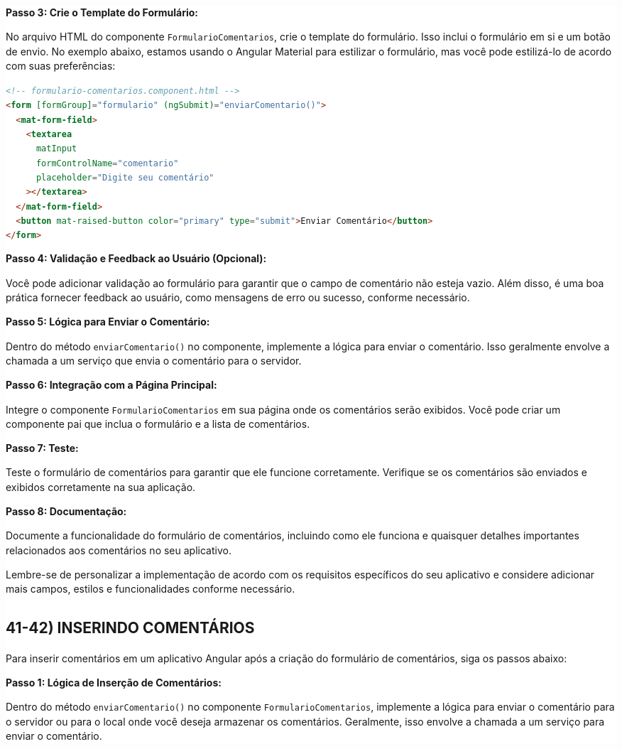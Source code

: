 **Passo 3: Crie o Template do Formulário:**

No arquivo HTML do componente `FormularioComentarios`, crie o template do formulário. Isso inclui o formulário em si e um botão de envio. No exemplo abaixo, estamos usando o Angular Material para estilizar o formulário, mas você pode estilizá-lo de acordo com suas preferências:

```html
<!-- formulario-comentarios.component.html -->
<form [formGroup]="formulario" (ngSubmit)="enviarComentario()">
  <mat-form-field>
    <textarea
      matInput
      formControlName="comentario"
      placeholder="Digite seu comentário"
    ></textarea>
  </mat-form-field>
  <button mat-raised-button color="primary" type="submit">Enviar Comentário</button>
</form>
```

**Passo 4: Validação e Feedback ao Usuário (Opcional):**

Você pode adicionar validação ao formulário para garantir que o campo de comentário não esteja vazio. Além disso, é uma boa prática fornecer feedback ao usuário, como mensagens de erro ou sucesso, conforme necessário.

**Passo 5: Lógica para Enviar o Comentário:**

Dentro do método `enviarComentario()` no componente, implemente a lógica para enviar o comentário. Isso geralmente envolve a chamada a um serviço que envia o comentário para o servidor.

**Passo 6: Integração com a Página Principal:**

Integre o componente `FormularioComentarios` em sua página onde os comentários serão exibidos. Você pode criar um componente pai que inclua o formulário e a lista de comentários.

**Passo 7: Teste:**

Teste o formulário de comentários para garantir que ele funcione corretamente. Verifique se os comentários são enviados e exibidos corretamente na sua aplicação.

**Passo 8: Documentação:**

Documente a funcionalidade do formulário de comentários, incluindo como ele funciona e quaisquer detalhes importantes relacionados aos comentários no seu aplicativo.

Lembre-se de personalizar a implementação de acordo com os requisitos específicos do seu aplicativo e considere adicionar mais campos, estilos e funcionalidades conforme necessário.

## 41-42) INSERINDO COMENTÁRIOS
Para inserir comentários em um aplicativo Angular após a criação do formulário de comentários, siga os passos abaixo:

**Passo 1: Lógica de Inserção de Comentários:**

Dentro do método `enviarComentario()` no componente `FormularioComentarios`, implemente a lógica para enviar o comentário para o servidor ou para o local onde você deseja armazenar os comentários. Geralmente, isso envolve a chamada a um serviço para enviar o comentário.
